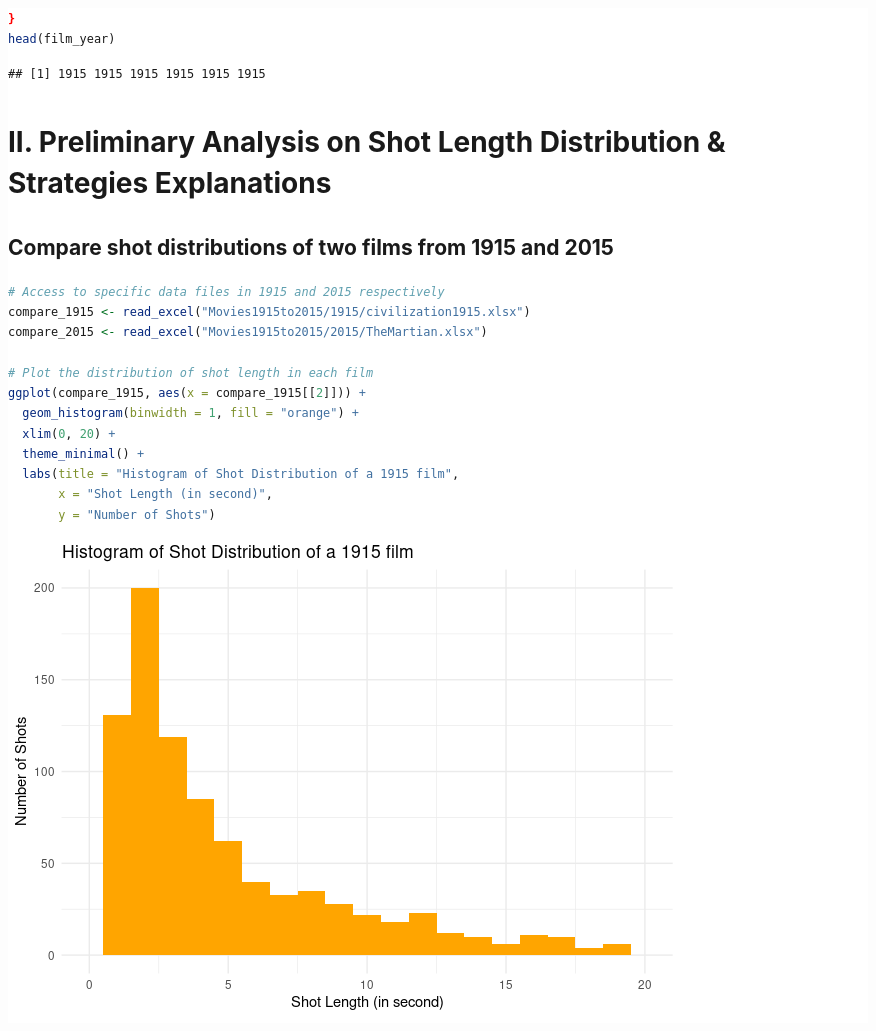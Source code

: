 ``` r
}
head(film_year)
```

    ## [1] 1915 1915 1915 1915 1915 1915

# II. Preliminary Analysis on Shot Length Distribution & Strategies Explanations

## Compare shot distributions of two films from 1915 and 2015

``` r
# Access to specific data files in 1915 and 2015 respectively
compare_1915 <- read_excel("Movies1915to2015/1915/civilization1915.xlsx")
compare_2015 <- read_excel("Movies1915to2015/2015/TheMartian.xlsx")

# Plot the distribution of shot length in each film
ggplot(compare_1915, aes(x = compare_1915[[2]])) + 
  geom_histogram(binwidth = 1, fill = "orange") +
  xlim(0, 20) +
  theme_minimal() +
  labs(title = "Histogram of Shot Distribution of a 1915 film", 
       x = "Shot Length (in second)", 
       y = "Number of Shots")
```

![](Project_files/figure-gfm/compare-1.png)
